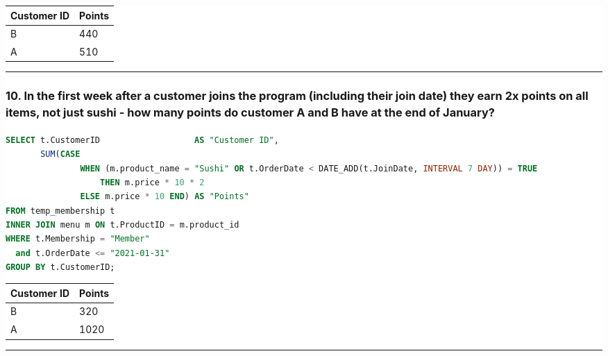 |Customer ID|Points|
|-----|-----|
|B|440|
|A|510|

***

### 10. In the first week after a customer joins the program (including their join date) they earn 2x points on all items, not just sushi - how many points do customer A and B have at the end of January?

```sql
SELECT t.CustomerID                   AS "Customer ID",
       SUM(CASE
               WHEN (m.product_name = "Sushi" OR t.OrderDate < DATE_ADD(t.JoinDate, INTERVAL 7 DAY)) = TRUE
                   THEN m.price * 10 * 2
               ELSE m.price * 10 END) AS "Points"
FROM temp_membership t
INNER JOIN menu m ON t.ProductID = m.product_id
WHERE t.Membership = "Member"
  and t.OrderDate <= "2021-01-31"
GROUP BY t.CustomerID;
```

|Customer ID|Points|
|-----|-----|
|B|320|
|A|1020|

***

